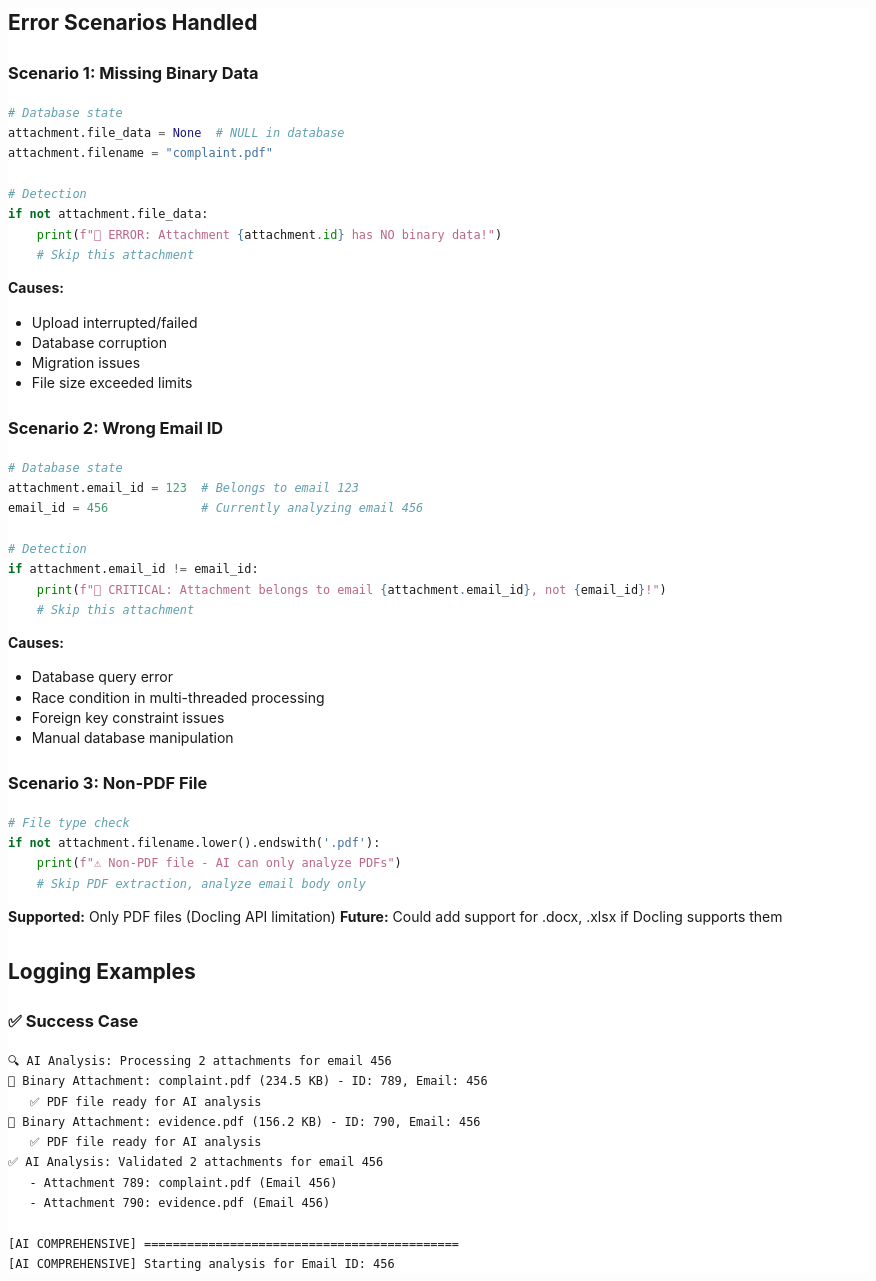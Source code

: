 ## Error Scenarios Handled

### Scenario 1: Missing Binary Data
```python
# Database state
attachment.file_data = None  # NULL in database
attachment.filename = "complaint.pdf"

# Detection
if not attachment.file_data:
    print(f"🚨 ERROR: Attachment {attachment.id} has NO binary data!")
    # Skip this attachment
```

**Causes:**
- Upload interrupted/failed
- Database corruption
- Migration issues
- File size exceeded limits

### Scenario 2: Wrong Email ID
```python
# Database state
attachment.email_id = 123  # Belongs to email 123
email_id = 456             # Currently analyzing email 456

# Detection
if attachment.email_id != email_id:
    print(f"🚨 CRITICAL: Attachment belongs to email {attachment.email_id}, not {email_id}!")
    # Skip this attachment
```

**Causes:**
- Database query error
- Race condition in multi-threaded processing
- Foreign key constraint issues
- Manual database manipulation

### Scenario 3: Non-PDF File
```python
# File type check
if not attachment.filename.lower().endswith('.pdf'):
    print(f"⚠️ Non-PDF file - AI can only analyze PDFs")
    # Skip PDF extraction, analyze email body only
```

**Supported:** Only PDF files (Docling API limitation)
**Future:** Could add support for .docx, .xlsx if Docling supports them

## Logging Examples

### ✅ Success Case
```
🔍 AI Analysis: Processing 2 attachments for email 456
📎 Binary Attachment: complaint.pdf (234.5 KB) - ID: 789, Email: 456
   ✅ PDF file ready for AI analysis
📎 Binary Attachment: evidence.pdf (156.2 KB) - ID: 790, Email: 456
   ✅ PDF file ready for AI analysis
✅ AI Analysis: Validated 2 attachments for email 456
   - Attachment 789: complaint.pdf (Email 456)
   - Attachment 790: evidence.pdf (Email 456)

[AI COMPREHENSIVE] ============================================
[AI COMPREHENSIVE] Starting analysis for Email ID: 456
```